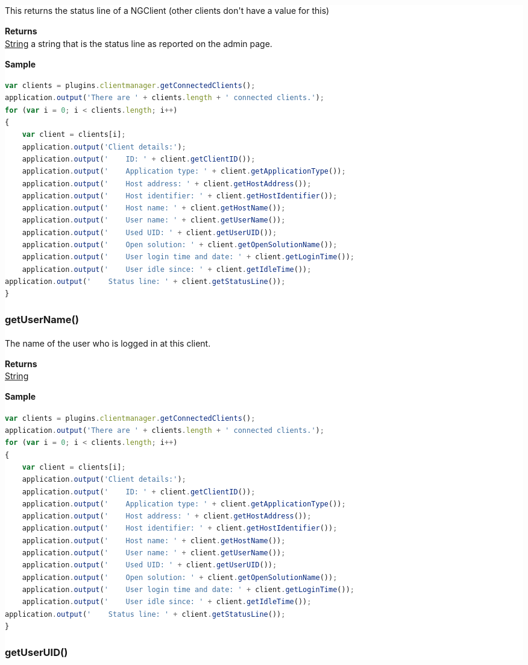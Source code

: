 This returns the status line of a NGClient (other clients don't have a value for this)


**Returns**\
[String](../../JSLib/String.md) a string that is the status line as reported on the admin page.


**Sample**

```javascript
var clients = plugins.clientmanager.getConnectedClients();
application.output('There are ' + clients.length + ' connected clients.');
for (var i = 0; i < clients.length; i++)
{
	var client = clients[i];
	application.output('Client details:');
	application.output('	ID: ' + client.getClientID());
	application.output('	Application type: ' + client.getApplicationType());
	application.output('	Host address: ' + client.getHostAddress());
	application.output('	Host identifier: ' + client.getHostIdentifier());
	application.output('	Host name: ' + client.getHostName());
	application.output('	User name: ' + client.getUserName());
	application.output('	Used UID: ' + client.getUserUID());
	application.output('	Open solution: ' + client.getOpenSolutionName());
	application.output('	User login time and date: ' + client.getLoginTime());
	application.output('	User idle since: ' + client.getIdleTime());
application.output('	Status line: ' + client.getStatusLine());
}
```
### getUserName()

The name of the user who is logged in at this client.


**Returns**\
[String](../../JSLib/String.md) 


**Sample**

```javascript
var clients = plugins.clientmanager.getConnectedClients();
application.output('There are ' + clients.length + ' connected clients.');
for (var i = 0; i < clients.length; i++)
{
	var client = clients[i];
	application.output('Client details:');
	application.output('	ID: ' + client.getClientID());
	application.output('	Application type: ' + client.getApplicationType());
	application.output('	Host address: ' + client.getHostAddress());
	application.output('	Host identifier: ' + client.getHostIdentifier());
	application.output('	Host name: ' + client.getHostName());
	application.output('	User name: ' + client.getUserName());
	application.output('	Used UID: ' + client.getUserUID());
	application.output('	Open solution: ' + client.getOpenSolutionName());
	application.output('	User login time and date: ' + client.getLoginTime());
	application.output('	User idle since: ' + client.getIdleTime());
application.output('	Status line: ' + client.getStatusLine());
}
```
### getUserUID()
